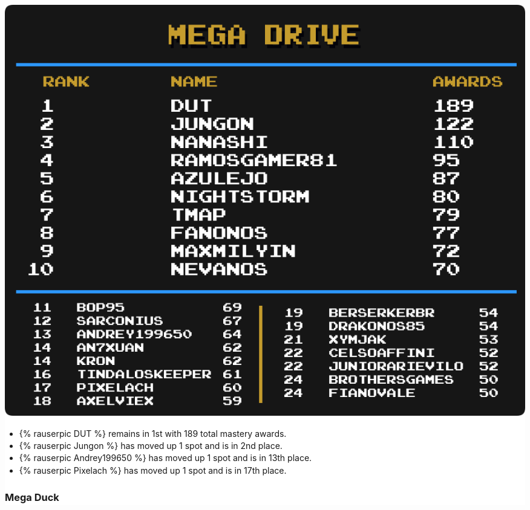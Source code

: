   <img src="img/TopMasteries/MEGA_DRIVE.png" />
</p>

* {% rauserpic DUT %} remains in 1st with 189 total mastery awards.
* {% rauserpic Jungon %} has moved up 1 spot and is in 2nd place.
* {% rauserpic Andrey199650 %} has moved up 1 spot and is in 13th place.
* {% rauserpic Pixelach %} has moved up 1 spot and is in 17th place.

### Mega Duck

<p align="center">
